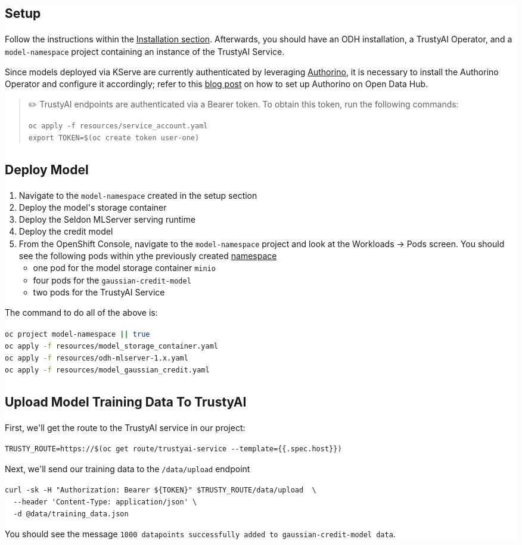 ## Setup
Follow the instructions within the [Installation section](../1-Installation/README.md). Afterwards,
you should have an ODH installation, a TrustyAI Operator, and a `model-namespace` project containing
an instance of the TrustyAI Service.

Since models deployed via KServe are currently authenticated by leveraging [Authorino](https://github.com/Kuadrant/authorino), it is necessary to install the Authorino Operator and configure it accordingly; refer to this [blog post](https://developers.redhat.com/articles/2024/07/22/protecting-your-models-made-easy-authorino) on how to set up Authorino on Open Data Hub.
> ✏️ TrustyAI endpoints are authenticated via a Bearer token. To obtain this token, run the following commands:
> ```shell
> oc apply -f resources/service_account.yaml
> export TOKEN=$(oc create token user-one)   
> ```

## Deploy Model
1) Navigate to the `model-namespace` created in the setup section
2) Deploy the model's storage container
3) Deploy the Seldon MLServer serving runtime
4) Deploy the credit model
6) From the OpenShift Console, navigate to the `model-namespace` project and look at the Workloads -> Pods screen. You should see the following pods within ythe previously created [namespace](images/namespace_pods.png)
    - one pod for the model storage container `minio`
    - four pods for the `gaussian-credit-model`
    - two pods for the TrustyAI Service

The command to do all of the above is:
```bash
oc project model-namespace || true
oc apply -f resources/model_storage_container.yaml
oc apply -f resources/odh-mlserver-1.x.yaml
oc apply -f resources/model_gaussian_credit.yaml
```

## Upload Model Training Data To TrustyAI
First, we'll get the route to the TrustyAI service in our project:
```shell
TRUSTY_ROUTE=https://$(oc get route/trustyai-service --template={{.spec.host}})
```

Next, we'll send our training data to the `/data/upload` endpoint 

```shell
curl -sk -H "Authorization: Bearer ${TOKEN}" $TRUSTY_ROUTE/data/upload  \
  --header 'Content-Type: application/json' \
  -d @data/training_data.json
```
You should see the message `1000 datapoints successfully added to gaussian-credit-model data`.
